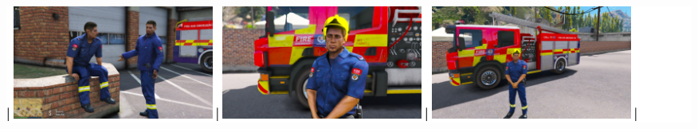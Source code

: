 | <img src="Screenshots/034.jpg" width="250"> | <img src="Screenshots/035.jpg" width="250"> | <img src="Screenshots/036.jpg" width="250"> |